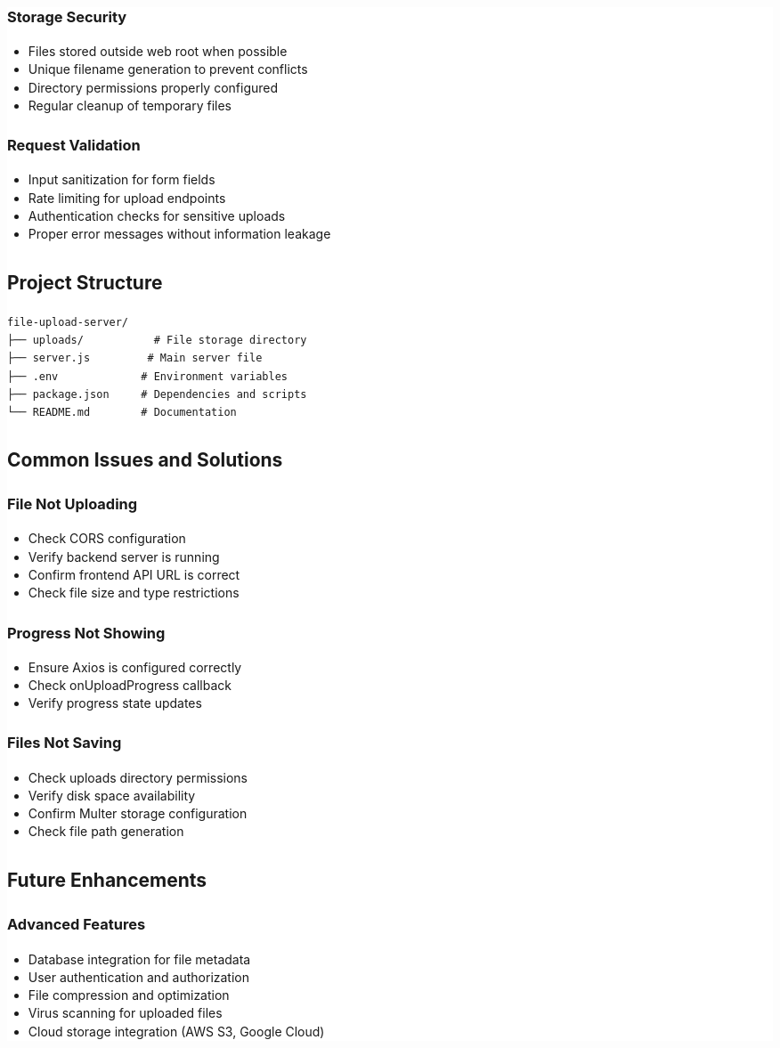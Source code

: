 ### Storage Security
- Files stored outside web root when possible
- Unique filename generation to prevent conflicts
- Directory permissions properly configured
- Regular cleanup of temporary files

### Request Validation
- Input sanitization for form fields
- Rate limiting for upload endpoints
- Authentication checks for sensitive uploads
- Proper error messages without information leakage

## Project Structure
```
file-upload-server/
├── uploads/           # File storage directory
├── server.js         # Main server file
├── .env             # Environment variables
├── package.json     # Dependencies and scripts
└── README.md        # Documentation
```

## Common Issues and Solutions

### File Not Uploading
- Check CORS configuration
- Verify backend server is running
- Confirm frontend API URL is correct
- Check file size and type restrictions

### Progress Not Showing
- Ensure Axios is configured correctly
- Check onUploadProgress callback
- Verify progress state updates

### Files Not Saving
- Check uploads directory permissions
- Verify disk space availability
- Confirm Multer storage configuration
- Check file path generation

## Future Enhancements

### Advanced Features
- Database integration for file metadata
- User authentication and authorization
- File compression and optimization
- Virus scanning for uploaded files
- Cloud storage integration (AWS S3, Google Cloud)
